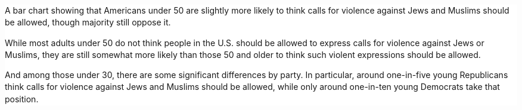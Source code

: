 A bar chart showing that Americans under 50 are slightly more likely to think calls for violence against Jews and Muslims should be allowed, though majority still oppose it.

While most adults under 50 do not think people in the U.S. should be allowed to express calls for violence against Jews or Muslims, they are still somewhat more likely than those 50 and older to think such violent expressions should be allowed.

And among those under 30, there are some significant differences by party. In particular, around one-in-five young Republicans think calls for violence against Jews and Muslims should be allowed, while only around one-in-ten young Democrats take that position.